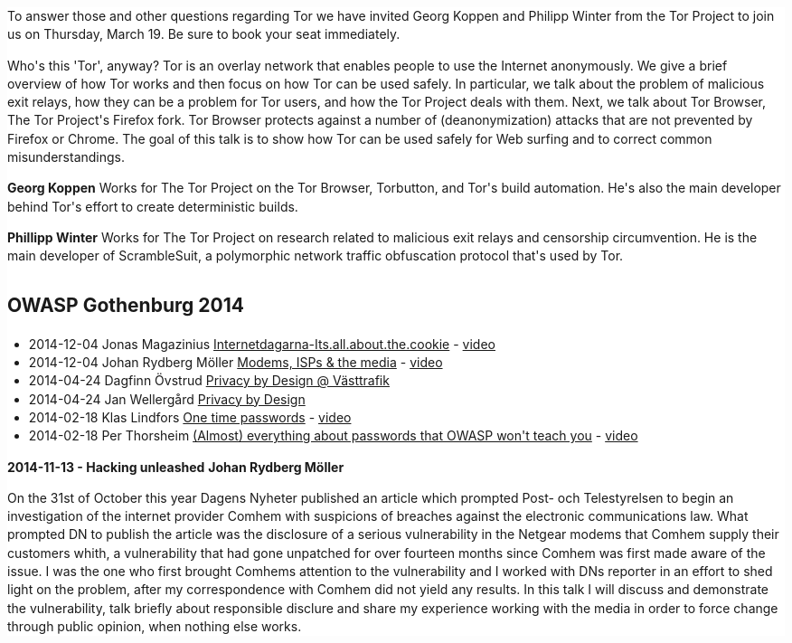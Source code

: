To answer those and other questions regarding Tor we have invited Georg
Koppen and Philipp Winter from the Tor Project to join us on Thursday,
March 19. Be sure to book your seat immediately.

Who's this 'Tor', anyway? Tor is an overlay network that enables people
to use the Internet anonymously. We give a brief overview of how Tor
works and then focus on how Tor can be used safely. In particular, we
talk about the problem of malicious exit relays, how they can be a
problem for Tor users, and how the Tor Project deals with them. Next, we
talk about Tor Browser, The Tor Project's Firefox fork. Tor Browser
protects against a number of (deanonymization) attacks that are not
prevented by Firefox or Chrome. The goal of this talk is to show how Tor
can be used safely for Web surfing and to correct common
misunderstandings.

**Georg Koppen** Works for The Tor Project on the Tor Browser,
Torbutton, and Tor's build automation. He's also the main developer
behind Tor's effort to create deterministic builds.

**Phillipp Winter** Works for The Tor Project on research related to
malicious exit relays and censorship circumvention. He is the main
developer of ScrambleSuit, a polymorphic network traffic obfuscation
protocol that's used by Tor.

## OWASP Gothenburg 2014

- 2014-12-04 Jonas Magazinius
  [Internetdagarna-Its.all.about.the.cookie](https://www.owasp.org/images//1/1b/Internetdagarna-Its.all.about.the.cookie.odp "Internetdagarna-Its.all.about.the.cookie.odp") -
  [video](https://www.youtube.com/watch?v=C7kjwqUTh3A)
- 2014-12-04 Johan Rydberg Möller [Modems, ISPs & the
  media](https://www.owasp.org/images//6/66/Modems%2C_ISPs_%26_the_media.pptx "Modems, ISPs & the media.pptx") -
  [video](https://www.youtube.com/watch?v=vrJ_U8HFJEc)
- 2014-04-24 Dagfinn Övstrud [Privacy by Design @
  Västtrafik](https://www.owasp.org/images//c/c3/OWASP_Dagfinn_final.pdf "OWASP Dagfinn final.pdf")
- 2014-04-24 Jan Wellergård [Privacy by
  Design](https://www.owasp.org/images//9/90/Privacy_by_Design_v5.pptx "Privacy by Design v5.pptx")
- 2014-02-18 Klas Lindfors [One time
  passwords](https://www.owasp.org/images//6/67/Klas_otp_OWASPgbg20140219.pdf "Klas otp OWASPgbg20140219.pdf") -
  [video](https://www.youtube.com/watch?v=ORXDPNyXM-4)
- 2014-02-18 Per Thorsheim [(Almost) everything about passwords that
  OWASP won't teach
  you](https://www.owasp.org/images//c/ce/(Almost)_everything_about_passwords_that_OWASP_OWASPGbg_20140218_Per_Thorsheim.pdf "(Almost) everything about passwords that OWASP OWASPGbg 20140218 Per Thorsheim.pdf") -
  [video](https://www.youtube.com/watch?v=dc-bF2CU0Xo)

**2014-11-13 - Hacking unleashed** **Johan Rydberg Möller**

On the 31st of October this year Dagens Nyheter published an article
which prompted Post- och Telestyrelsen to begin an investigation of the
internet provider Comhem with suspicions of breaches against the
electronic communications law. What prompted DN to publish the article
was the disclosure of a serious vulnerability in the Netgear modems that
Comhem supply their customers whith, a vulnerability that had gone
unpatched for over fourteen months since Comhem was first made aware of
the issue. I was the one who first brought Comhems attention to the
vulnerability and I worked with DNs reporter in an effort to shed light
on the problem, after my correspondence with Comhem did not yield any
results. In this talk I will discuss and demonstrate the vulnerability,
talk briefly about responsible disclure and share my experience working
with the media in order to force change through public opinion, when
nothing else works.
